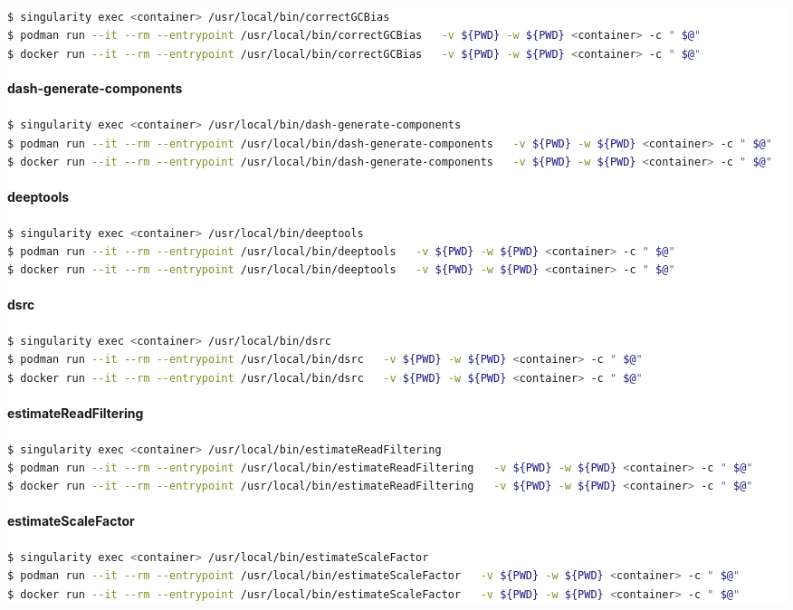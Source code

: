 ```bash
$ singularity exec <container> /usr/local/bin/correctGCBias
$ podman run --it --rm --entrypoint /usr/local/bin/correctGCBias   -v ${PWD} -w ${PWD} <container> -c " $@"
$ docker run --it --rm --entrypoint /usr/local/bin/correctGCBias   -v ${PWD} -w ${PWD} <container> -c " $@"
```


#### dash-generate-components

```bash
$ singularity exec <container> /usr/local/bin/dash-generate-components
$ podman run --it --rm --entrypoint /usr/local/bin/dash-generate-components   -v ${PWD} -w ${PWD} <container> -c " $@"
$ docker run --it --rm --entrypoint /usr/local/bin/dash-generate-components   -v ${PWD} -w ${PWD} <container> -c " $@"
```


#### deeptools

```bash
$ singularity exec <container> /usr/local/bin/deeptools
$ podman run --it --rm --entrypoint /usr/local/bin/deeptools   -v ${PWD} -w ${PWD} <container> -c " $@"
$ docker run --it --rm --entrypoint /usr/local/bin/deeptools   -v ${PWD} -w ${PWD} <container> -c " $@"
```


#### dsrc

```bash
$ singularity exec <container> /usr/local/bin/dsrc
$ podman run --it --rm --entrypoint /usr/local/bin/dsrc   -v ${PWD} -w ${PWD} <container> -c " $@"
$ docker run --it --rm --entrypoint /usr/local/bin/dsrc   -v ${PWD} -w ${PWD} <container> -c " $@"
```


#### estimateReadFiltering

```bash
$ singularity exec <container> /usr/local/bin/estimateReadFiltering
$ podman run --it --rm --entrypoint /usr/local/bin/estimateReadFiltering   -v ${PWD} -w ${PWD} <container> -c " $@"
$ docker run --it --rm --entrypoint /usr/local/bin/estimateReadFiltering   -v ${PWD} -w ${PWD} <container> -c " $@"
```


#### estimateScaleFactor

```bash
$ singularity exec <container> /usr/local/bin/estimateScaleFactor
$ podman run --it --rm --entrypoint /usr/local/bin/estimateScaleFactor   -v ${PWD} -w ${PWD} <container> -c " $@"
$ docker run --it --rm --entrypoint /usr/local/bin/estimateScaleFactor   -v ${PWD} -w ${PWD} <container> -c " $@"
```
